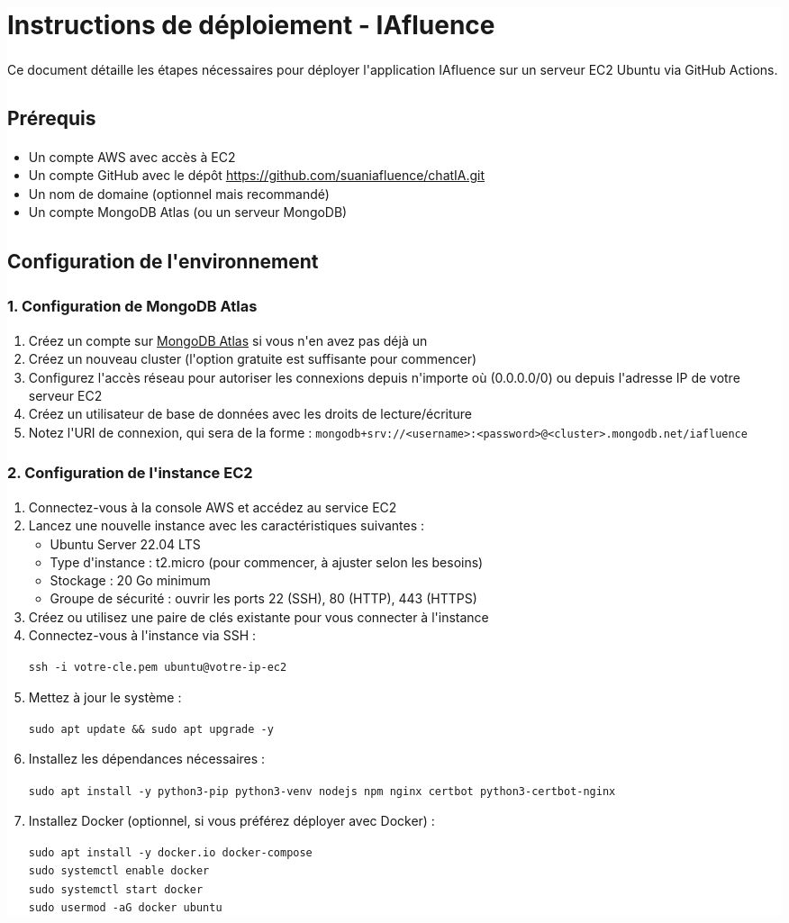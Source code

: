 # Instructions de déploiement - IAfluence

Ce document détaille les étapes nécessaires pour déployer l'application IAfluence sur un serveur EC2 Ubuntu via GitHub Actions.

## Prérequis

- Un compte AWS avec accès à EC2
- Un compte GitHub avec le dépôt https://github.com/suaniafluence/chatIA.git
- Un nom de domaine (optionnel mais recommandé)
- Un compte MongoDB Atlas (ou un serveur MongoDB)

## Configuration de l'environnement

### 1. Configuration de MongoDB Atlas

1. Créez un compte sur [MongoDB Atlas](https://www.mongodb.com/cloud/atlas) si vous n'en avez pas déjà un
2. Créez un nouveau cluster (l'option gratuite est suffisante pour commencer)
3. Configurez l'accès réseau pour autoriser les connexions depuis n'importe où (0.0.0.0/0) ou depuis l'adresse IP de votre serveur EC2
4. Créez un utilisateur de base de données avec les droits de lecture/écriture
5. Notez l'URI de connexion, qui sera de la forme : `mongodb+srv://<username>:<password>@<cluster>.mongodb.net/iafluence`

### 2. Configuration de l'instance EC2

1. Connectez-vous à la console AWS et accédez au service EC2
2. Lancez une nouvelle instance avec les caractéristiques suivantes :
   - Ubuntu Server 22.04 LTS
   - Type d'instance : t2.micro (pour commencer, à ajuster selon les besoins)
   - Stockage : 20 Go minimum
   - Groupe de sécurité : ouvrir les ports 22 (SSH), 80 (HTTP), 443 (HTTPS)
3. Créez ou utilisez une paire de clés existante pour vous connecter à l'instance
4. Connectez-vous à l'instance via SSH :
   ```
   ssh -i votre-cle.pem ubuntu@votre-ip-ec2
   ```
5. Mettez à jour le système :
   ```
   sudo apt update && sudo apt upgrade -y
   ```
6. Installez les dépendances nécessaires :
   ```
   sudo apt install -y python3-pip python3-venv nodejs npm nginx certbot python3-certbot-nginx
   ```
7. Installez Docker (optionnel, si vous préférez déployer avec Docker) :
   ```
   sudo apt install -y docker.io docker-compose
   sudo systemctl enable docker
   sudo systemctl start docker
   sudo usermod -aG docker ubuntu
   ```
